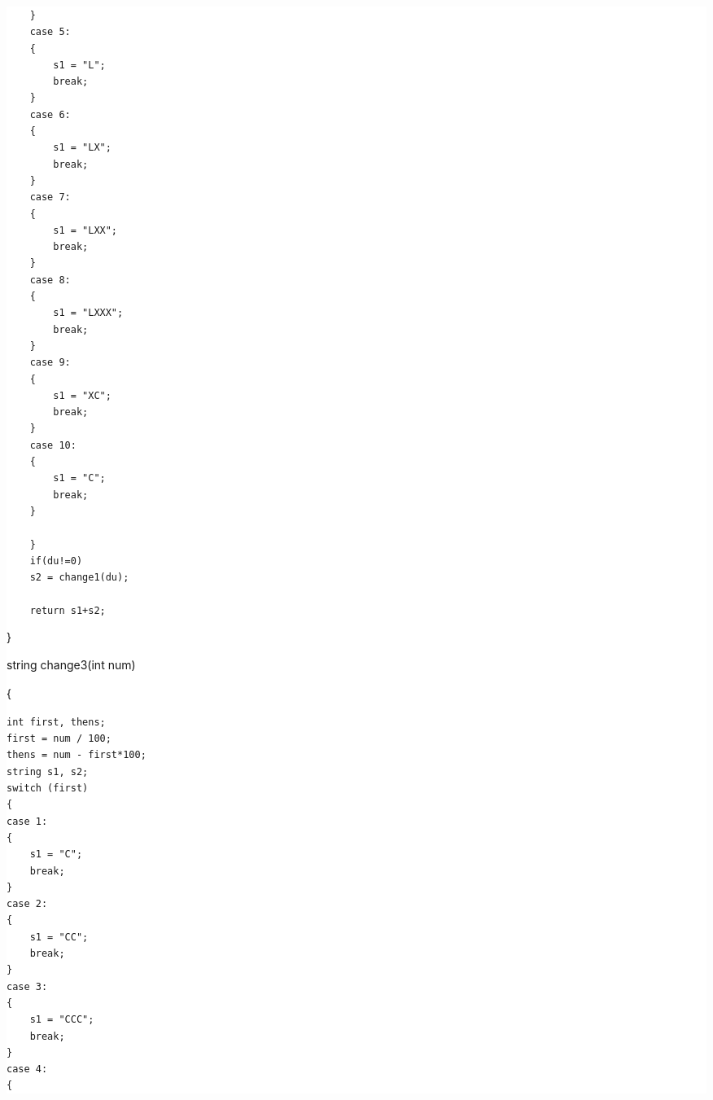 		}
		case 5:
		{
			s1 = "L";
			break;
		}
		case 6:
		{
			s1 = "LX";
			break;
		}
		case 7:
		{
			s1 = "LXX";
			break;
		}
		case 8:
		{
			s1 = "LXXX";
			break;
		}
		case 9:
		{
			s1 = "XC";
			break;
		}
		case 10:
		{
			s1 = "C";
			break;
		}
			
		}
		if(du!=0)
		s2 = change1(du);
	
		return s1+s2;
}

string change3(int num)

{

	int first, thens;
	first = num / 100;
	thens = num - first*100;
	string s1, s2;
	switch (first)
	{
	case 1:
	{
		s1 = "C";
		break;
	}
	case 2:
	{
		s1 = "CC";
		break;
	}
	case 3:
	{
		s1 = "CCC";
		break;
	}
	case 4:
	{